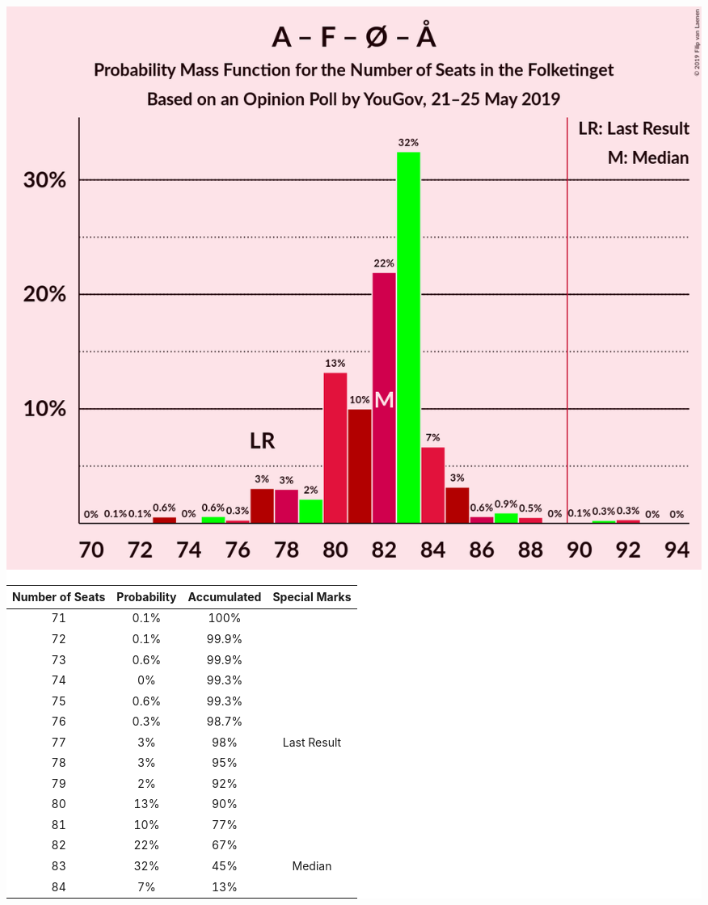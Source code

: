 ![Graph with seats probability mass function not yet produced](2019-05-25-YouGov-coalitions-seats-pmf-a–f–ø–å.png "Seats Probability Mass Function")

| Number of Seats | Probability | Accumulated | Special Marks |
|:---------------:|:-----------:|:-----------:|:-------------:|
| 71 | 0.1% | 100% |  |
| 72 | 0.1% | 99.9% |  |
| 73 | 0.6% | 99.9% |  |
| 74 | 0% | 99.3% |  |
| 75 | 0.6% | 99.3% |  |
| 76 | 0.3% | 98.7% |  |
| 77 | 3% | 98% | Last Result |
| 78 | 3% | 95% |  |
| 79 | 2% | 92% |  |
| 80 | 13% | 90% |  |
| 81 | 10% | 77% |  |
| 82 | 22% | 67% |  |
| 83 | 32% | 45% | Median |
| 84 | 7% | 13% |  |